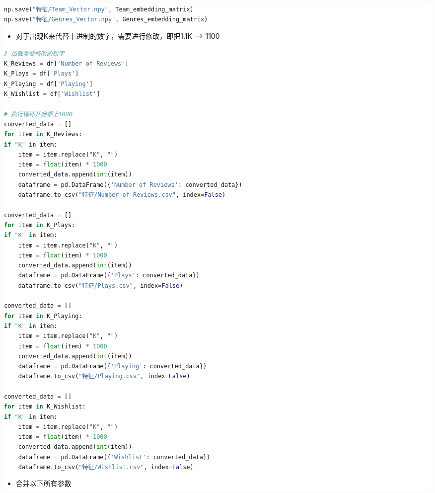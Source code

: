 ```python
np.save("特征/Team_Vector.npy", Team_embedding_matrix)  
np.save("特征/Genres_Vector.npy", Genres_embedding_matrix)  
```

- 对于出现K来代替十进制的数字，需要进行修改，即把1.1K --> 1100

```python
# 加载需要修改的数字  
K_Reviews = df['Number of Reviews']  
K_Plays = df['Plays']  
K_Playing = df['Playing']  
K_Wishlist = df['Wishlist']  
  
# 执行循环开始乘上1000  
converted_data = []  
for item in K_Reviews:  
if "K" in item:  
	item = item.replace("K", "")  
	item = float(item) * 1000  
	converted_data.append(int(item))  
	dataframe = pd.DataFrame({'Number of Reviews': converted_data})  
	dataframe.to_csv("特征/Number of Reviews.csv", index=False)  
  
converted_data = []  
for item in K_Plays:  
if "K" in item:  
	item = item.replace("K", "")  
	item = float(item) * 1000  
	converted_data.append(int(item))  
	dataframe = pd.DataFrame({'Plays': converted_data})  
	dataframe.to_csv("特征/Plays.csv", index=False)  
  
converted_data = []  
for item in K_Playing:  
if "K" in item:  
	item = item.replace("K", "")  
	item = float(item) * 1000  
	converted_data.append(int(item))  
	dataframe = pd.DataFrame({'Playing': converted_data})  
	dataframe.to_csv("特征/Playing.csv", index=False)  
  
converted_data = []  
for item in K_Wishlist:  
if "K" in item:  
	item = item.replace("K", "")  
	item = float(item) * 1000  
	converted_data.append(int(item))  
	dataframe = pd.DataFrame({'Wishlist': converted_data})  
	dataframe.to_csv("特征/Wishlist.csv", index=False)  
```

- 合并以下所有参数
